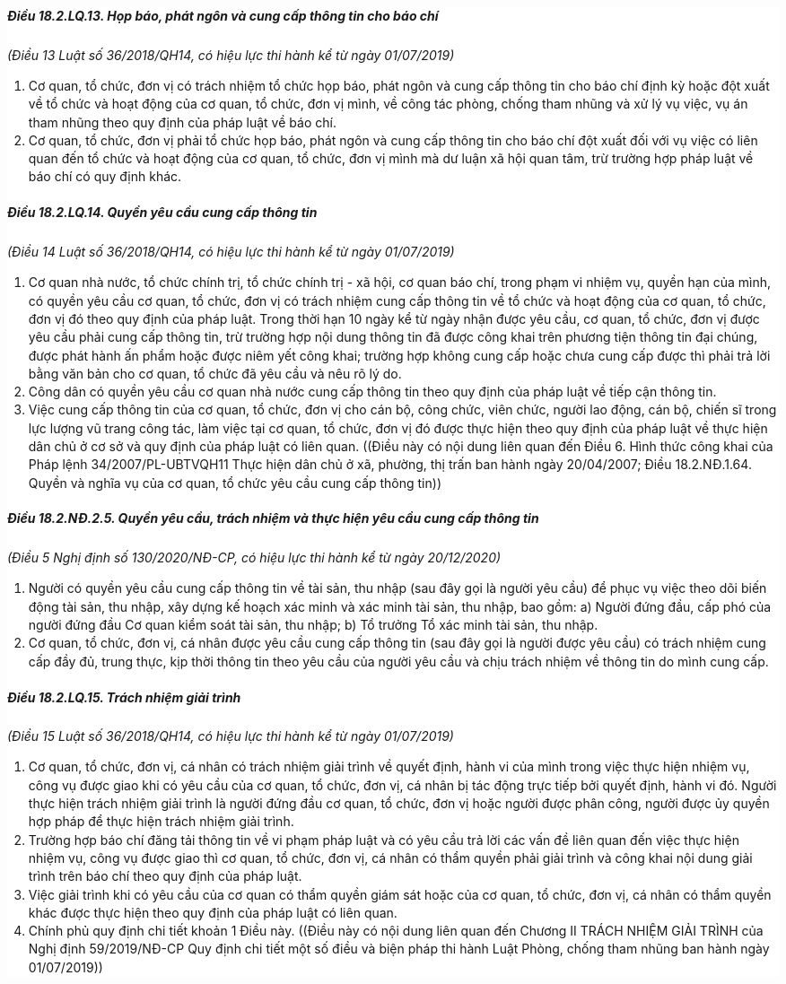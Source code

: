 ##### Điều 18.2.LQ.13. Họp báo, phát ngôn và cung cấp thông tin cho báo chí
*(Điều 13 Luật số 36/2018/QH14, có hiệu lực thi hành kể từ ngày 01/07/2019)*
1. Cơ quan, tổ chức, đơn vị có trách nhiệm tổ chức họp báo, phát ngôn và cung cấp thông tin cho báo chí định kỳ hoặc đột xuất về tổ chức và hoạt động của cơ quan, tổ chức, đơn vị mình, về công tác phòng, chống tham nhũng và xử lý vụ việc, vụ án tham nhũng theo quy định của pháp luật về báo chí.
2. Cơ quan, tổ chức, đơn vị phải tổ chức họp báo, phát ngôn và cung cấp thông tin cho báo chí đột xuất đối với vụ việc có liên quan đến tổ chức và hoạt động của cơ quan, tổ chức, đơn vị mình mà dư luận xã hội quan tâm, trừ trường hợp pháp luật về báo chí có quy định khác.

##### Điều 18.2.LQ.14. Quyền yêu cầu cung cấp thông tin
*(Điều 14 Luật số 36/2018/QH14, có hiệu lực thi hành kể từ ngày 01/07/2019)*
1. Cơ quan nhà nước, tổ chức chính trị, tổ chức chính trị - xã hội, cơ quan báo chí, trong phạm vi nhiệm vụ, quyền hạn của mình, có quyền yêu cầu cơ quan, tổ chức, đơn vị có trách nhiệm cung cấp thông tin về tổ chức và hoạt động của cơ quan, tổ chức, đơn vị đó theo quy định của pháp luật.
Trong thời hạn 10 ngày kể từ ngày nhận được yêu cầu, cơ quan, tổ chức, đơn vị được yêu cầu phải cung cấp thông tin, trừ trường hợp nội dung thông tin đã được công khai trên phương tiện thông tin đại chúng, được phát hành ấn phẩm hoặc được niêm yết công khai; trường hợp không cung cấp hoặc chưa cung cấp được thì phải trả lời bằng văn bản cho cơ quan, tổ chức đã yêu cầu và nêu rõ lý do.
2. Công dân có quyền yêu cầu cơ quan nhà nước cung cấp thông tin theo quy định của pháp luật về tiếp cận thông tin.
3. Việc cung cấp thông tin của cơ quan, tổ chức, đơn vị cho cán bộ, công chức, viên chức, người lao động, cán bộ, chiến sĩ trong lực lượng vũ trang công tác, làm việc tại cơ quan, tổ chức, đơn vị đó được thực hiện theo quy định của pháp luật về thực hiện dân chủ ở cơ sở và quy định của pháp luật có liên quan.
((Điều này có nội dung liên quan đến Điều 6. Hình thức công khai của Pháp lệnh 34/2007/PL-UBTVQH11 Thực hiện dân chủ ở xã, phường, thị trấn ban hành ngày 20/04/2007; Điều 18.2.NĐ.1.64. Quyền và nghĩa vụ của cơ quan, tổ chức yêu cầu cung cấp thông tin))

##### Điều 18.2.NĐ.2.5. Quyền yêu cầu, trách nhiệm và thực hiện yêu cầu cung cấp thông tin
*(Điều 5 Nghị định số 130/2020/NĐ-CP, có hiệu lực thi hành kể từ ngày 20/12/2020)*
1. Người có quyền yêu cầu cung cấp thông tin về tài sản, thu nhập (sau đây gọi là người yêu cầu) để phục vụ việc theo dõi biến động tài sản, thu nhập, xây dựng kế hoạch xác minh và xác minh tài sản, thu nhập, bao gồm:
a) Người đứng đầu, cấp phó của người đứng đầu Cơ quan kiểm soát tài sản, thu nhập;
b) Tổ trưởng Tổ xác minh tài sản, thu nhập.
2. Cơ quan, tổ chức, đơn vị, cá nhân được yêu cầu cung cấp thông tin (sau đây gọi là người được yêu cầu) có trách nhiệm cung cấp đầy đủ, trung thực, kịp thời thông tin theo yêu cầu của người yêu cầu và chịu trách nhiệm về thông tin do mình cung cấp.

##### Điều 18.2.LQ.15. Trách nhiệm giải trình
*(Điều 15 Luật số 36/2018/QH14, có hiệu lực thi hành kể từ ngày 01/07/2019)*
1. Cơ quan, tổ chức, đơn vị, cá nhân có trách nhiệm giải trình về quyết định, hành vi của mình trong việc thực hiện nhiệm vụ, công vụ được giao khi có yêu cầu của cơ quan, tổ chức, đơn vị, cá nhân bị tác động trực tiếp bởi quyết định, hành vi đó. Người thực hiện trách nhiệm giải trình là người đứng đầu cơ quan, tổ chức, đơn vị hoặc người được phân công, người được ủy quyền hợp pháp để thực hiện trách nhiệm giải trình.
2. Trường hợp báo chí đăng tải thông tin về vi phạm pháp luật và có yêu cầu trả lời các vấn đề liên quan đến việc thực hiện nhiệm vụ, công vụ được giao thì cơ quan, tổ chức, đơn vị, cá nhân có thẩm quyền phải giải trình và công khai nội dung giải trình trên báo chí theo quy định của pháp luật.
3. Việc giải trình khi có yêu cầu của cơ quan có thẩm quyền giám sát hoặc của cơ quan, tổ chức, đơn vị, cá nhân có thẩm quyền khác được thực hiện theo quy định của pháp luật có liên quan.
4. Chính phủ quy định chi tiết khoản 1 Điều này.
((Điều này có nội dung liên quan đến Chương II TRÁCH NHIỆM GIẢI TRÌNH của Nghị định 59/2019/NĐ-CP Quy định chi tiết một số điều và biện pháp thi hành Luật Phòng, chống tham nhũng ban hành ngày 01/07/2019))
